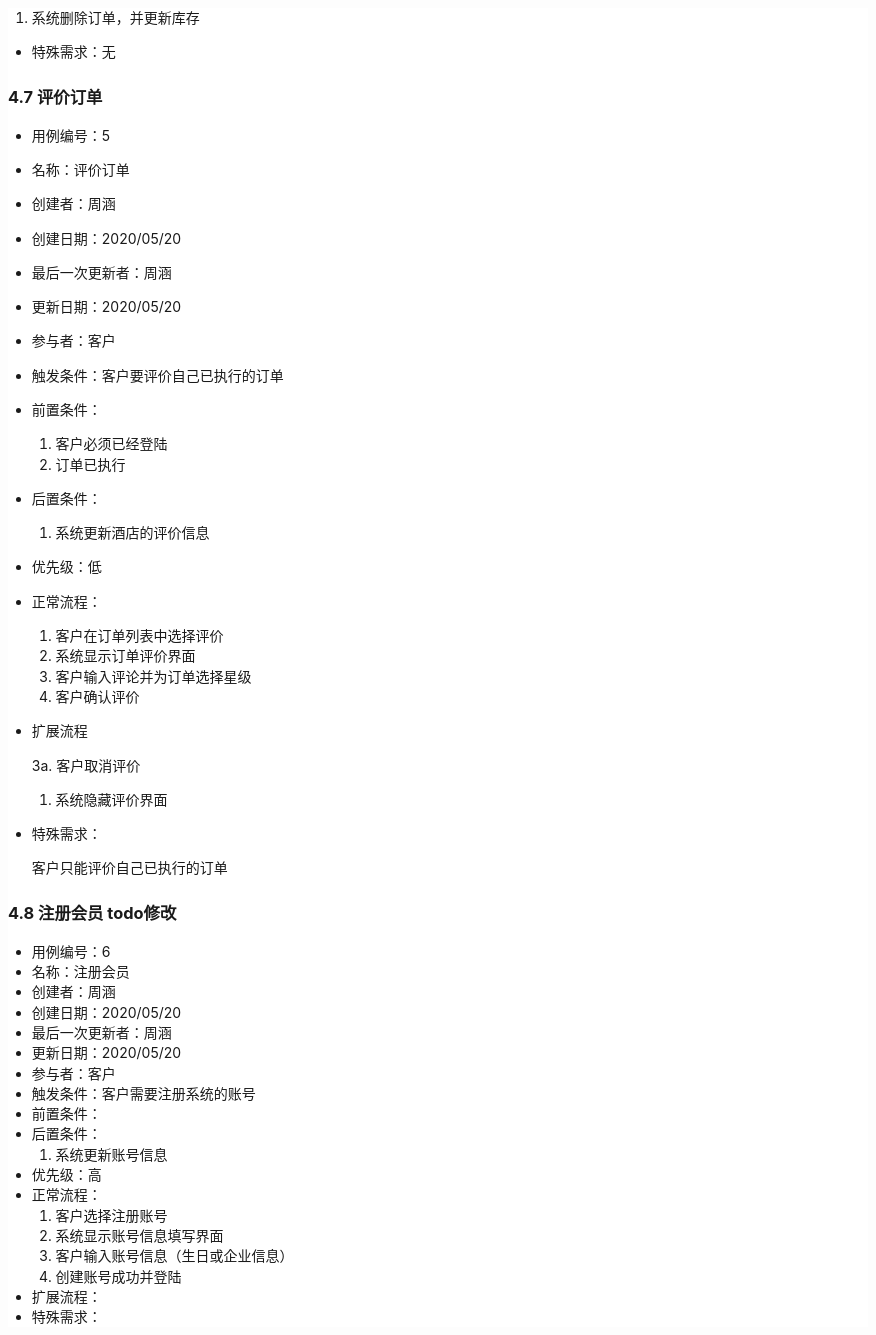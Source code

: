   1. 系统删除订单，并更新库存

- 特殊需求：无

### 4.7 评价订单

- 用例编号：5

- 名称：评价订单

- 创建者：周涵

- 创建日期：2020/05/20

- 最后一次更新者：周涵

- 更新日期：2020/05/20

- 参与者：客户

- 触发条件：客户要评价自己已执行的订单

- 前置条件：

  1. 客户必须已经登陆
  2. 订单已执行

- 后置条件：

  1. 系统更新酒店的评价信息

- 优先级：低

- 正常流程：

  1. 客户在订单列表中选择评价
  2. 系统显示订单评价界面
  3. 客户输入评论并为订单选择星级
  4. 客户确认评价

- 扩展流程

  3a. 客户取消评价

  1. 系统隐藏评价界面

- 特殊需求：

  客户只能评价自己已执行的订单

### 4.8 注册会员 todo修改

- 用例编号：6
- 名称：注册会员
- 创建者：周涵
- 创建日期：2020/05/20
- 最后一次更新者：周涵
- 更新日期：2020/05/20
- 参与者：客户
- 触发条件：客户需要注册系统的账号
- 前置条件：
- 后置条件：
  1. 系统更新账号信息
- 优先级：高
- 正常流程：
  1. 客户选择注册账号
  2. 系统显示账号信息填写界面
  3. 客户输入账号信息（生日或企业信息）
  4. 创建账号成功并登陆
- 扩展流程：
- 特殊需求：
